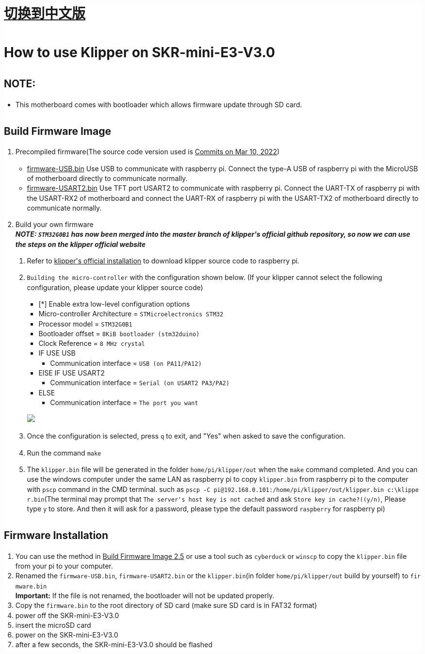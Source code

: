 # [切换到中文版](./README_zh_cn.md)

# How to use Klipper on SKR-mini-E3-V3.0

## NOTE: 

* This motherboard comes with bootloader which allows firmware update through SD card.

## Build Firmware Image

1. Precompiled firmware(The source code version used is [Commits on Mar 10, 2022](https://github.com/Klipper3d/klipper/commit/4ce2d379bb538085c960eedd5fd1dd393f497bb7))
   * [firmware-USB.bin](./firmware-USB.bin) Use USB to communicate with raspberry pi. Connect the type-A USB of raspberry pi with the MicroUSB of motherboard directly to communicate normally.
   * [firmware-USART2.bin](./firmware-USART2.bin) Use TFT port USART2 to communicate with raspberry pi. Connect the UART-TX of raspberry pi with the USART-RX2 of motherboard and connect the UART-RX of raspberry pi with the USART-TX2 of motherboard directly to communicate normally.

2. Build your own firmware<br/>
   ***NOTE: `STM32G0B1` has now been merged into the master branch of klipper's official github repository, so now we can use the steps on the klipper official website***
   1. Refer to [klipper's official installation](https://www.klipper3d.org/Installation.html) to download klipper source code to raspberry pi.
   2. `Building the micro-controller` with the configuration shown below. (If your klipper cannot select the following configuration, please update your klipper source code)
      * [*] Enable extra low-level configuration options
      * Micro-controller Architecture = `STMicroelectronics STM32`
      * Processor model = `STM32G0B1`
      * Bootloader offset = `8KiB bootloader (stm32duino)`
      * Clock Reference = `8 MHz crystal`
      * IF USE USB
         * Communication interface = `USB (on PA11/PA12)`
      * ElSE IF USE USART2
         * Communication interface = `Serial (on USART2 PA3/PA2)`
      * ELSE
         * Communication interface = `The port you want`

      <img src=Images/menuconfig.png width="800" /><br/>
   3. Once the configuration is selected, press `q` to exit,  and "Yes" when  asked to save the configuration.
   4. Run the command `make`
   5. The `klipper.bin` file will be generated in the folder `home/pi/klipper/out` when the `make` command completed. And you can use the windows computer under the same LAN as raspberry pi to copy `klipper.bin` from raspberry pi to the computer with `pscp` command in the CMD terminal. such as `pscp -C pi@192.168.0.101:/home/pi/klipper/out/klipper.bin c:\klipper.bin`(The terminal may prompt that `The server's host key is not cached` and ask `Store key in cache?((y/n)`, Please type `y` to store. And then it will ask for a password, please type the default password `raspberry` for raspberry pi)

## Firmware Installation
1. You can use the method in [Build Firmware Image 2.5](#build-firmware-image) or use a tool such as `cyberduck` or `winscp` to copy the `klipper.bin` file from your pi to your computer.
2. Renamed the `firmware-USB.bin`, `firmware-USART2.bin` or the `klipper.bin`(in folder `home/pi/klipper/out` build by yourself) to `firmware.bin`<br/>
**Important:** If the file is not renamed, the bootloader will not be updated properly.
3. Copy the `firmware.bin` to the root directory of SD card (make sure SD card is in FAT32 format)
4. power off the SKR-mini-E3-V3.0
5. insert the microSD card
6. power on the SKR-mini-E3-V3.0
7. after a few seconds, the SKR-mini-E3-V3.0 should be flashed